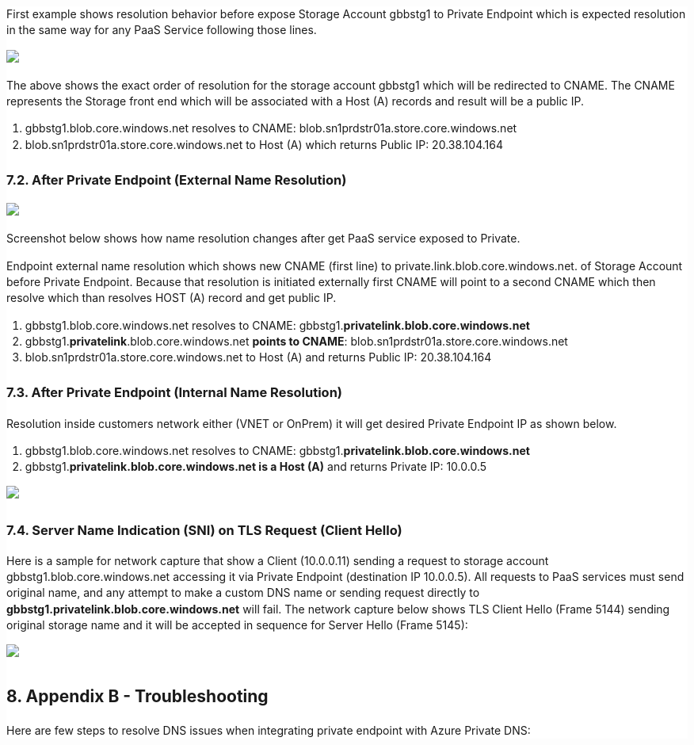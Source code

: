 First example shows resolution behavior before expose Storage Account gbbstg1 to Private Endpoint which is expected resolution in the same way for any PaaS Service following those lines.

![](./media/image18.png)

The above shows the exact order of resolution for the storage account gbbstg1 which will be redirected to CNAME. The CNAME represents the Storage front end which will be associated with a Host (A) records and result will be a public IP.

1. gbbstg1.blob.core.windows.net resolves to CNAME: blob.sn1prdstr01a.store.core.windows.net
2. blob.sn1prdstr01a.store.core.windows.net to Host (A) which returns Public IP: 20.38.104.164

### 7.2. After Private Endpoint (External Name Resolution)

![](./media/image19.png)

Screenshot below shows how name resolution changes after get PaaS service exposed to Private.

Endpoint external name resolution which shows new CNAME (first line) to private.link.blob.core.windows.net. of Storage Account before Private Endpoint. Because that resolution is initiated externally first CNAME will point to a second CNAME which then resolve which than resolves HOST (A) record and get public IP.

1. gbbstg1.blob.core.windows.net resolves to CNAME: gbbstg1.**privatelink.blob.core.windows.net**
2. gbbstg1.**privatelink**.blob.core.windows.net **points to CNAME**: blob.sn1prdstr01a.store.core.windows.net
3. blob.sn1prdstr01a.store.core.windows.net to Host (A) and returns Public IP: 20.38.104.164

### 7.3. After Private Endpoint (Internal Name Resolution)

Resolution inside customers network either (VNET or OnPrem) it will get desired Private Endpoint IP as shown below.

1. gbbstg1.blob.core.windows.net resolves to CNAME: gbbstg1.**privatelink.blob.core.windows.net**
2. gbbstg1.**privatelink.blob.core.windows.net is a Host (A)** and returns Private IP: 10.0.0.5

![](./media/image20.png)

### 7.4. Server Name Indication (SNI) on TLS Request (Client Hello)

Here is a sample for network capture that show a Client (10.0.0.11) sending a request to storage account gbbstg1.blob.core.windows.net accessing it via Private Endpoint (destination IP 10.0.0.5). All requests to PaaS services must send original name, and any attempt to make a custom DNS name or sending request directly to **gbbstg1.privatelink.blob.core.windows.net** will fail. The network capture below shows TLS Client Hello (Frame 5144) sending original storage name and it will be accepted in sequence for Server Hello (Frame 5145):

![](./media/image21.png)

## 8. Appendix B - Troubleshooting

Here are few steps to resolve DNS issues when integrating private endpoint with Azure Private DNS:
